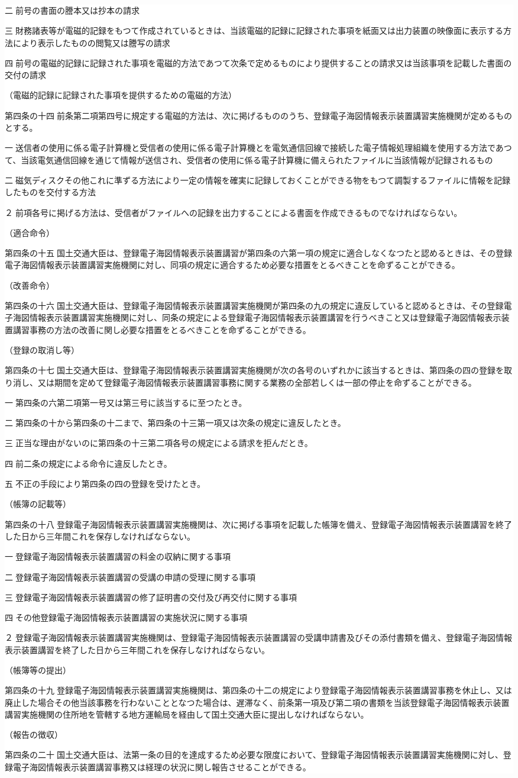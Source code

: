 二 前号の書面の謄本又は抄本の請求

三 財務諸表等が電磁的記録をもつて作成されているときは、当該電磁的記録に記録された事項を紙面又は出力装置の映像面に表示する方法により表示したものの閲覧又は謄写の請求

四 前号の電磁的記録に記録された事項を電磁的方法であつて次条で定めるものにより提供することの請求又は当該事項を記載した書面の交付の請求

（電磁的記録に記録された事項を提供するための電磁的方法）

第四条の十四 前条第二項第四号に規定する電磁的方法は、次に掲げるもののうち、登録電子海図情報表示装置講習実施機関が定めるものとする。

一 送信者の使用に係る電子計算機と受信者の使用に係る電子計算機とを電気通信回線で接続した電子情報処理組織を使用する方法であつて、当該電気通信回線を通じて情報が送信され、受信者の使用に係る電子計算機に備えられたファイルに当該情報が記録されるもの

二 磁気ディスクその他これに準ずる方法により一定の情報を確実に記録しておくことができる物をもつて調製するファイルに情報を記録したものを交付する方法

２ 前項各号に掲げる方法は、受信者がファイルへの記録を出力することによる書面を作成できるものでなければならない。

（適合命令）

第四条の十五 国土交通大臣は、登録電子海図情報表示装置講習が第四条の六第一項の規定に適合しなくなつたと認めるときは、その登録電子海図情報表示装置講習実施機関に対し、同項の規定に適合するため必要な措置をとるべきことを命ずることができる。

（改善命令）

第四条の十六 国土交通大臣は、登録電子海図情報表示装置講習実施機関が第四条の九の規定に違反していると認めるときは、その登録電子海図情報表示装置講習実施機関に対し、同条の規定による登録電子海図情報表示装置講習を行うべきこと又は登録電子海図情報表示装置講習事務の方法の改善に関し必要な措置をとるべきことを命ずることができる。

（登録の取消し等）

第四条の十七 国土交通大臣は、登録電子海図情報表示装置講習実施機関が次の各号のいずれかに該当するときは、第四条の四の登録を取り消し、又は期間を定めて登録電子海図情報表示装置講習事務に関する業務の全部若しくは一部の停止を命ずることができる。

一 第四条の六第二項第一号又は第三号に該当するに至つたとき。

二 第四条の十から第四条の十二まで、第四条の十三第一項又は次条の規定に違反したとき。

三 正当な理由がないのに第四条の十三第二項各号の規定による請求を拒んだとき。

四 前二条の規定による命令に違反したとき。

五 不正の手段により第四条の四の登録を受けたとき。

（帳簿の記載等）

第四条の十八 登録電子海図情報表示装置講習実施機関は、次に掲げる事項を記載した帳簿を備え、登録電子海図情報表示装置講習を終了した日から三年間これを保存しなければならない。

一 登録電子海図情報表示装置講習の料金の収納に関する事項

二 登録電子海図情報表示装置講習の受講の申請の受理に関する事項

三 登録電子海図情報表示装置講習の修了証明書の交付及び再交付に関する事項

四 その他登録電子海図情報表示装置講習の実施状況に関する事項

２ 登録電子海図情報表示装置講習実施機関は、登録電子海図情報表示装置講習の受講申請書及びその添付書類を備え、登録電子海図情報表示装置講習を終了した日から三年間これを保存しなければならない。

（帳簿等の提出）

第四条の十九 登録電子海図情報表示装置講習実施機関は、第四条の十二の規定により登録電子海図情報表示装置講習事務を休止し、又は廃止した場合その他当該事務を行わないこととなつた場合は、遅滞なく、前条第一項及び第二項の書類を当該登録電子海図情報表示装置講習実施機関の住所地を管轄する地方運輸局を経由して国土交通大臣に提出しなければならない。

（報告の徴収）

第四条の二十 国土交通大臣は、法第一条の目的を達成するため必要な限度において、登録電子海図情報表示装置講習実施機関に対し、登録電子海図情報表示装置講習事務又は経理の状況に関し報告させることができる。
